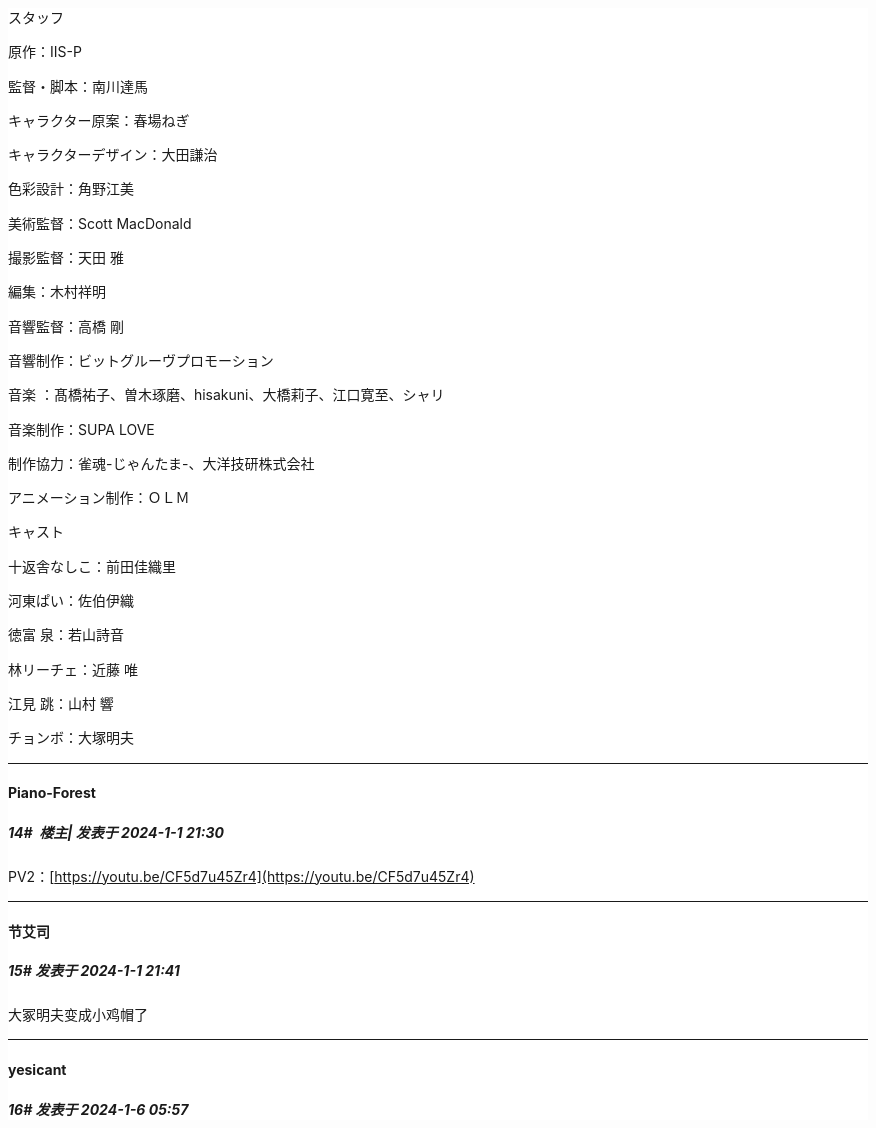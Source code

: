 スタッフ

原作：IIS-P

監督・脚本：南川達馬

キャラクター原案：春場ねぎ

キャラクターデザイン：大田謙治

色彩設計：角野江美

美術監督：Scott MacDonald

撮影監督：天田 雅

編集：木村祥明

音響監督：高橋 剛

音響制作：ビットグルーヴプロモーション

音楽 ：髙橋祐子、曽木琢磨、hisakuni、大橋莉子、江口寛至、シャリ

音楽制作：SUPA LOVE

制作協力：雀魂-じゃんたま-、大洋技研株式会社

アニメーション制作：ＯＬＭ

キャスト

十返舎なしこ：前田佳織里

河東ぱい：佐伯伊織

徳富 泉：若山詩音

林リーチェ：近藤 唯

江見 跳：山村 響

チョンボ：大塚明夫

*****

####  Piano-Forest  
##### 14#         楼主| 发表于 2024-1-1 21:30

PV2：[https://youtu.be/CF5d7u45Zr4](https://youtu.be/CF5d7u45Zr4)

*****

####  节艾司  
##### 15#       发表于 2024-1-1 21:41

大冢明夫变成小鸡帽了

*****

####  yesicant  
##### 16#       发表于 2024-1-6 05:57
